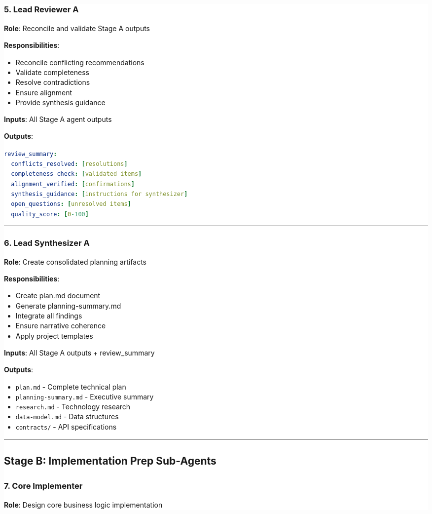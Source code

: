 
### 5. Lead Reviewer A

**Role**: Reconcile and validate Stage A outputs

**Responsibilities**:
- Reconcile conflicting recommendations
- Validate completeness
- Resolve contradictions
- Ensure alignment
- Provide synthesis guidance

**Inputs**: All Stage A agent outputs

**Outputs**:
```yaml
review_summary:
  conflicts_resolved: [resolutions]
  completeness_check: [validated items]
  alignment_verified: [confirmations]
  synthesis_guidance: [instructions for synthesizer]
  open_questions: [unresolved items]
  quality_score: [0-100]
```

---

### 6. Lead Synthesizer A

**Role**: Create consolidated planning artifacts

**Responsibilities**:
- Create plan.md document
- Generate planning-summary.md
- Integrate all findings
- Ensure narrative coherence
- Apply project templates

**Inputs**: All Stage A outputs + review_summary

**Outputs**:
- `plan.md` - Complete technical plan
- `planning-summary.md` - Executive summary
- `research.md` - Technology research
- `data-model.md` - Data structures
- `contracts/` - API specifications

---

## Stage B: Implementation Prep Sub-Agents

### 7. Core Implementer

**Role**: Design core business logic implementation
